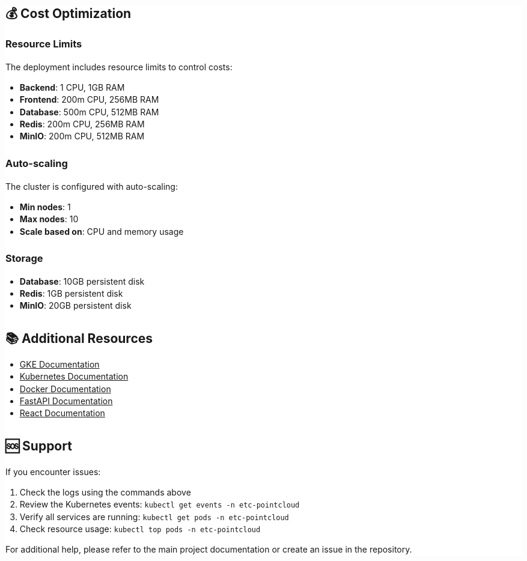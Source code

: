 ## 💰 Cost Optimization

### Resource Limits

The deployment includes resource limits to control costs:

- **Backend**: 1 CPU, 1GB RAM
- **Frontend**: 200m CPU, 256MB RAM
- **Database**: 500m CPU, 512MB RAM
- **Redis**: 200m CPU, 256MB RAM
- **MinIO**: 200m CPU, 512MB RAM

### Auto-scaling

The cluster is configured with auto-scaling:
- **Min nodes**: 1
- **Max nodes**: 10
- **Scale based on**: CPU and memory usage

### Storage

- **Database**: 10GB persistent disk
- **Redis**: 1GB persistent disk
- **MinIO**: 20GB persistent disk

## 📚 Additional Resources

- [GKE Documentation](https://cloud.google.com/kubernetes-engine/docs)
- [Kubernetes Documentation](https://kubernetes.io/docs/)
- [Docker Documentation](https://docs.docker.com/)
- [FastAPI Documentation](https://fastapi.tiangolo.com/)
- [React Documentation](https://reactjs.org/docs/)

## 🆘 Support

If you encounter issues:

1. Check the logs using the commands above
2. Review the Kubernetes events: `kubectl get events -n etc-pointcloud`
3. Verify all services are running: `kubectl get pods -n etc-pointcloud`
4. Check resource usage: `kubectl top pods -n etc-pointcloud`

For additional help, please refer to the main project documentation or create an issue in the repository.




